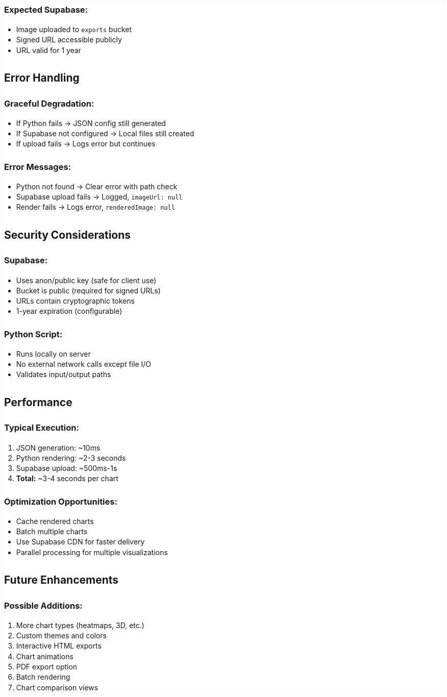 ### Expected Supabase:
- Image uploaded to `exports` bucket
- Signed URL accessible publicly
- URL valid for 1 year

## Error Handling

### Graceful Degradation:
- If Python fails → JSON config still generated
- If Supabase not configured → Local files still created
- If upload fails → Logs error but continues

### Error Messages:
- Python not found → Clear error with path check
- Supabase upload fails → Logged, `imageUrl: null`
- Render fails → Logs error, `renderedImage: null`

## Security Considerations

### Supabase:
- Uses anon/public key (safe for client use)
- Bucket is public (required for signed URLs)
- URLs contain cryptographic tokens
- 1-year expiration (configurable)

### Python Script:
- Runs locally on server
- No external network calls except file I/O
- Validates input/output paths

## Performance

### Typical Execution:
1. JSON generation: ~10ms
2. Python rendering: ~2-3 seconds
3. Supabase upload: ~500ms-1s
4. **Total:** ~3-4 seconds per chart

### Optimization Opportunities:
- Cache rendered charts
- Batch multiple charts
- Use Supabase CDN for faster delivery
- Parallel processing for multiple visualizations

## Future Enhancements

### Possible Additions:
1. More chart types (heatmaps, 3D, etc.)
2. Custom themes and colors
3. Interactive HTML exports
4. Chart animations
5. PDF export option
6. Batch rendering
7. Chart comparison views
